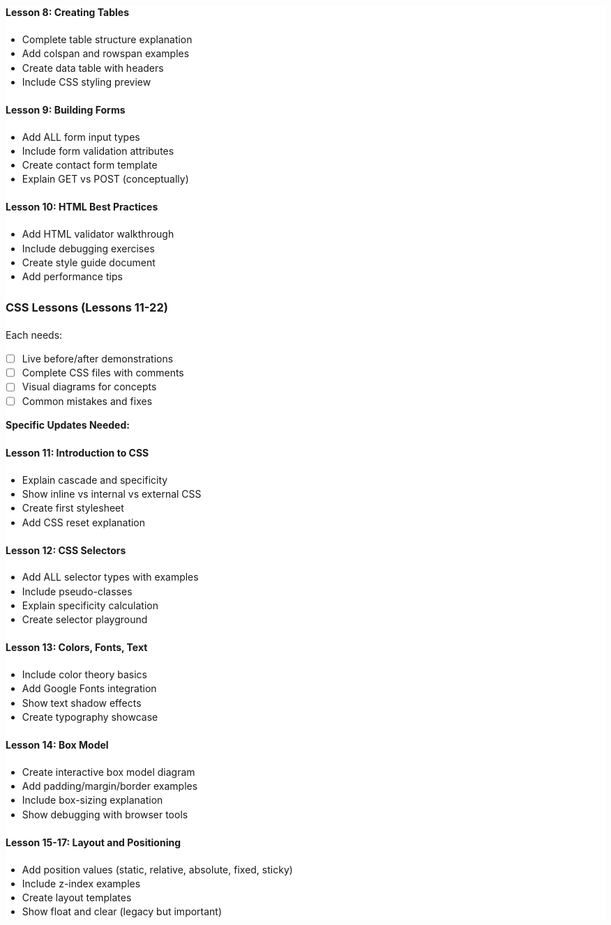 #### Lesson 8: Creating Tables
- Complete table structure explanation
- Add colspan and rowspan examples
- Create data table with headers
- Include CSS styling preview

#### Lesson 9: Building Forms
- Add ALL form input types
- Include form validation attributes
- Create contact form template
- Explain GET vs POST (conceptually)

#### Lesson 10: HTML Best Practices
- Add HTML validator walkthrough
- Include debugging exercises
- Create style guide document
- Add performance tips

### CSS Lessons (Lessons 11-22)
Each needs:
- [ ] Live before/after demonstrations
- [ ] Complete CSS files with comments
- [ ] Visual diagrams for concepts
- [ ] Common mistakes and fixes

**Specific Updates Needed:**

#### Lesson 11: Introduction to CSS
- Explain cascade and specificity
- Show inline vs internal vs external CSS
- Create first stylesheet
- Add CSS reset explanation

#### Lesson 12: CSS Selectors
- Add ALL selector types with examples
- Include pseudo-classes
- Explain specificity calculation
- Create selector playground

#### Lesson 13: Colors, Fonts, Text
- Include color theory basics
- Add Google Fonts integration
- Show text shadow effects
- Create typography showcase
#### Lesson 14: Box Model
- Create interactive box model diagram
- Add padding/margin/border examples
- Include box-sizing explanation
- Show debugging with browser tools

#### Lesson 15-17: Layout and Positioning
- Add position values (static, relative, absolute, fixed, sticky)
- Include z-index examples
- Create layout templates
- Show float and clear (legacy but important)
